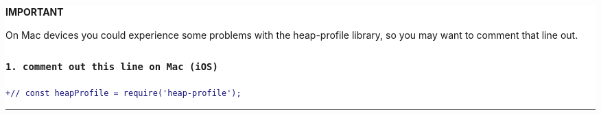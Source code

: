 **IMPORTANT**

On Mac devices you could experience some problems with the heap-profile library, so you may want to comment that line out.
### `1. comment out this line on Mac (iOS)`
```diff
+// const heapProfile = require('heap-profile');
```

---
